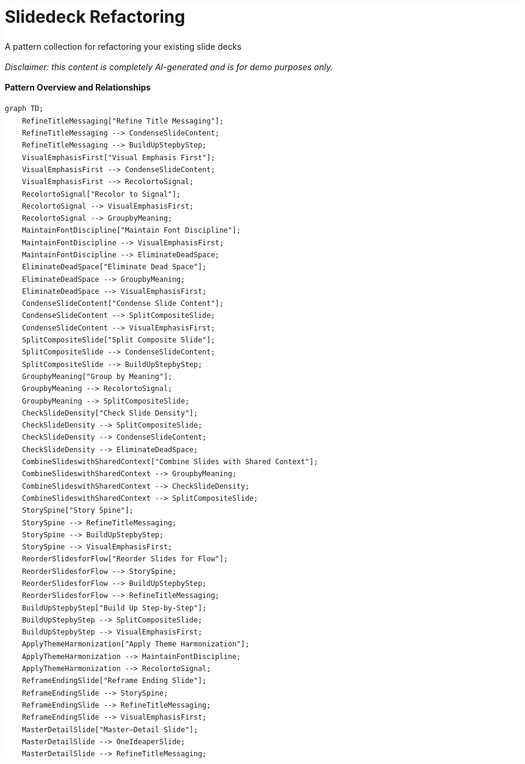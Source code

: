 # Slidedeck Refactoring

A pattern collection for refactoring your existing slide decks

_Disclaimer: this content is completely AI-generated and is for demo purposes only._



**Pattern Overview and Relationships**

```mermaid
graph TD;
    RefineTitleMessaging["Refine Title Messaging"];
    RefineTitleMessaging --> CondenseSlideContent;
    RefineTitleMessaging --> BuildUpStepbyStep;
    VisualEmphasisFirst["Visual Emphasis First"];
    VisualEmphasisFirst --> CondenseSlideContent;
    VisualEmphasisFirst --> RecolortoSignal;
    RecolortoSignal["Recolor to Signal"];
    RecolortoSignal --> VisualEmphasisFirst;
    RecolortoSignal --> GroupbyMeaning;
    MaintainFontDiscipline["Maintain Font Discipline"];
    MaintainFontDiscipline --> VisualEmphasisFirst;
    MaintainFontDiscipline --> EliminateDeadSpace;
    EliminateDeadSpace["Eliminate Dead Space"];
    EliminateDeadSpace --> GroupbyMeaning;
    EliminateDeadSpace --> VisualEmphasisFirst;
    CondenseSlideContent["Condense Slide Content"];
    CondenseSlideContent --> SplitCompositeSlide;
    CondenseSlideContent --> VisualEmphasisFirst;
    SplitCompositeSlide["Split Composite Slide"];
    SplitCompositeSlide --> CondenseSlideContent;
    SplitCompositeSlide --> BuildUpStepbyStep;
    GroupbyMeaning["Group by Meaning"];
    GroupbyMeaning --> RecolortoSignal;
    GroupbyMeaning --> SplitCompositeSlide;
    CheckSlideDensity["Check Slide Density"];
    CheckSlideDensity --> SplitCompositeSlide;
    CheckSlideDensity --> CondenseSlideContent;
    CheckSlideDensity --> EliminateDeadSpace;
    CombineSlideswithSharedContext["Combine Slides with Shared Context"];
    CombineSlideswithSharedContext --> GroupbyMeaning;
    CombineSlideswithSharedContext --> CheckSlideDensity;
    CombineSlideswithSharedContext --> SplitCompositeSlide;
    StorySpine["Story Spine"];
    StorySpine --> RefineTitleMessaging;
    StorySpine --> BuildUpStepbyStep;
    StorySpine --> VisualEmphasisFirst;
    ReorderSlidesforFlow["Reorder Slides for Flow"];
    ReorderSlidesforFlow --> StorySpine;
    ReorderSlidesforFlow --> BuildUpStepbyStep;
    ReorderSlidesforFlow --> RefineTitleMessaging;
    BuildUpStepbyStep["Build Up Step-by-Step"];
    BuildUpStepbyStep --> SplitCompositeSlide;
    BuildUpStepbyStep --> VisualEmphasisFirst;
    ApplyThemeHarmonization["Apply Theme Harmonization"];
    ApplyThemeHarmonization --> MaintainFontDiscipline;
    ApplyThemeHarmonization --> RecolortoSignal;
    ReframeEndingSlide["Reframe Ending Slide"];
    ReframeEndingSlide --> StorySpine;
    ReframeEndingSlide --> RefineTitleMessaging;
    ReframeEndingSlide --> VisualEmphasisFirst;
    MasterDetailSlide["Master–Detail Slide"];
    MasterDetailSlide --> OneIdeaperSlide;
    MasterDetailSlide --> RefineTitleMessaging;
```